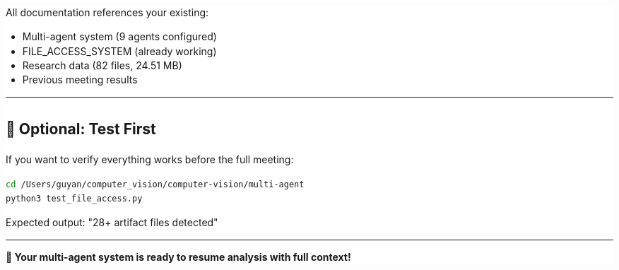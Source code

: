 All documentation references your existing:
- Multi-agent system (9 agents configured)
- FILE_ACCESS_SYSTEM (already working)
- Research data (82 files, 24.51 MB)
- Previous meeting results

---

## 🔧 Optional: Test First

If you want to verify everything works before the full meeting:

```bash
cd /Users/guyan/computer_vision/computer-vision/multi-agent
python3 test_file_access.py
```

Expected output: "28+ artifact files detected"

---

**🎯 Your multi-agent system is ready to resume analysis with full context!**
